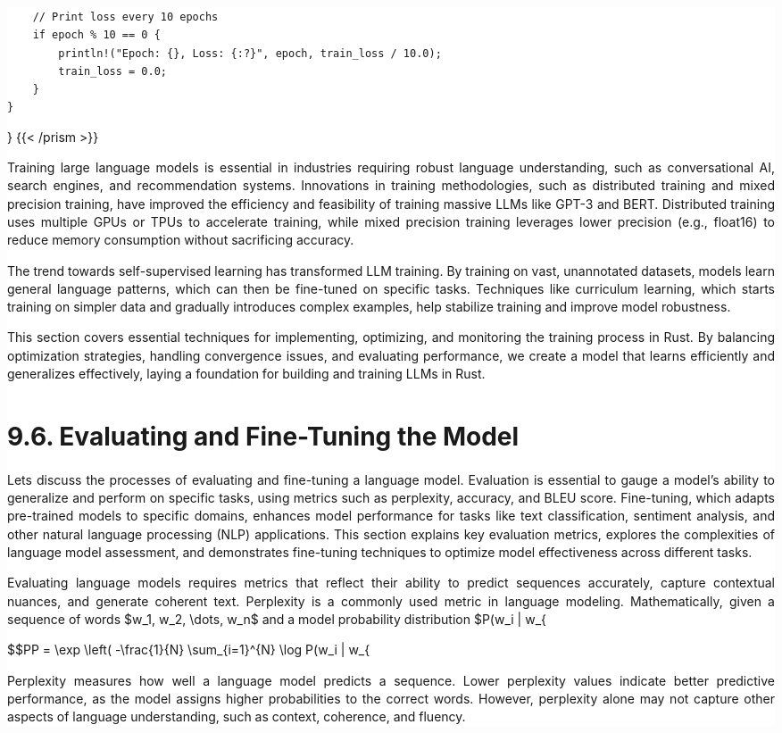         // Print loss every 10 epochs
        if epoch % 10 == 0 {
            println!("Epoch: {}, Loss: {:?}", epoch, train_loss / 10.0);
            train_loss = 0.0;
        }
    }
}
{{< /prism >}}
<p style="text-align: justify;">
Training large language models is essential in industries requiring robust language understanding, such as conversational AI, search engines, and recommendation systems. Innovations in training methodologies, such as distributed training and mixed precision training, have improved the efficiency and feasibility of training massive LLMs like GPT-3 and BERT. Distributed training uses multiple GPUs or TPUs to accelerate training, while mixed precision training leverages lower precision (e.g., float16) to reduce memory consumption without sacrificing accuracy.
</p>

<p style="text-align: justify;">
The trend towards self-supervised learning has transformed LLM training. By training on vast, unannotated datasets, models learn general language patterns, which can then be fine-tuned on specific tasks. Techniques like curriculum learning, which starts training on simpler data and gradually introduces complex examples, help stabilize training and improve model robustness.
</p>

<p style="text-align: justify;">
This section covers essential techniques for implementing, optimizing, and monitoring the training process in Rust. By balancing optimization strategies, handling convergence issues, and evaluating performance, we create a model that learns efficiently and generalizes effectively, laying a foundation for building and training LLMs in Rust.
</p>

# 9.6. Evaluating and Fine-Tuning the Model
<p style="text-align: justify;">
Lets discuss the processes of evaluating and fine-tuning a language model. Evaluation is essential to gauge a model’s ability to generalize and perform on specific tasks, using metrics such as perplexity, accuracy, and BLEU score. Fine-tuning, which adapts pre-trained models to specific domains, enhances model performance for tasks like text classification, sentiment analysis, and other natural language processing (NLP) applications. This section explains key evaluation metrics, explores the complexities of language model assessment, and demonstrates fine-tuning techniques to optimize model effectiveness across different tasks.
</p>

<p style="text-align: justify;">
Evaluating language models requires metrics that reflect their ability to predict sequences accurately, capture contextual nuances, and generate coherent text. Perplexity is a commonly used metric in language modeling. Mathematically, given a sequence of words $w_1, w_2, \dots, w_n$ and a model probability distribution $P(w_i | w_{<i})$ for each word, perplexity $PP$ is defined as:
</p>

<p style="text-align: justify;">
$$PP = \exp \left( -\frac{1}{N} \sum_{i=1}^{N} \log P(w_i | w_{<i}) \right)$$
</p>
<p style="text-align: justify;">
Perplexity measures how well a language model predicts a sequence. Lower perplexity values indicate better predictive performance, as the model assigns higher probabilities to the correct words. However, perplexity alone may not capture other aspects of language understanding, such as context, coherence, and fluency.
</p>
